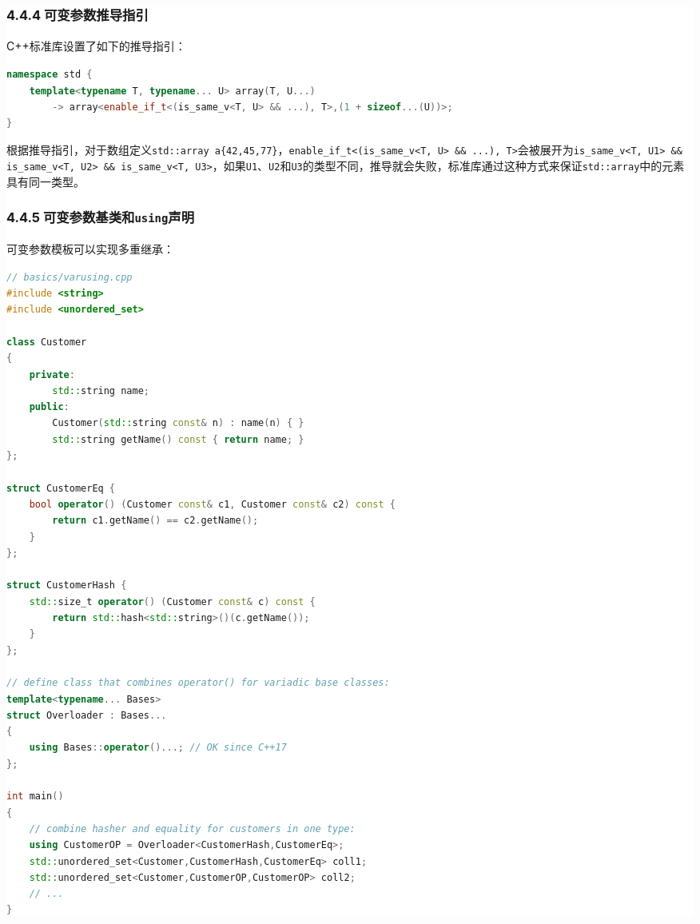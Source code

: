 ### 4.4.4 可变参数推导指引

C++标准库设置了如下的推导指引：

```cpp
namespace std {
    template<typename T, typename... U> array(T, U...)
        -> array<enable_if_t<(is_same_v<T, U> && ...), T>,(1 + sizeof...(U))>;
}
```

根据推导指引，对于数组定义`std::array a{42,45,77}`，`enable_if_t<(is_same_v<T, U> && ...), T>`会被展开为`is_same_v<T, U1> && is_same_v<T, U2> && is_same_v<T, U3>`，如果`U1`、`U2`和`U3`的类型不同，推导就会失败，标准库通过这种方式来保证`std::array`中的元素具有同一类型。

### 4.4.5 可变参数基类和`using`声明

可变参数模板可以实现多重继承：

```cpp
// basics/varusing.cpp
#include <string>
#include <unordered_set>

class Customer
{
    private:
        std::string name;
    public:
        Customer(std::string const& n) : name(n) { }
        std::string getName() const { return name; }
};

struct CustomerEq {
    bool operator() (Customer const& c1, Customer const& c2) const {
        return c1.getName() == c2.getName();
    }
};

struct CustomerHash {
    std::size_t operator() (Customer const& c) const {
        return std::hash<std::string>()(c.getName());
    }
};

// define class that combines operator() for variadic base classes:
template<typename... Bases>
struct Overloader : Bases...
{
    using Bases::operator()...; // OK since C++17
};

int main()
{
    // combine hasher and equality for customers in one type:
    using CustomerOP = Overloader<CustomerHash,CustomerEq>;
    std::unordered_set<Customer,CustomerHash,CustomerEq> coll1;
    std::unordered_set<Customer,CustomerOP,CustomerOP> coll2;
    // ...
}
```
